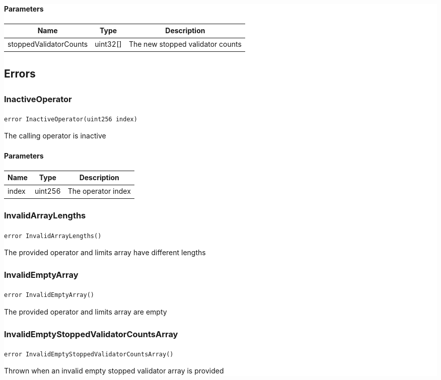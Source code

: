 

#### Parameters

| Name | Type | Description |
|---|---|---|
| stoppedValidatorCounts  | uint32[] | The new stopped validator counts |



## Errors

### InactiveOperator

```solidity
error InactiveOperator(uint256 index)
```

The calling operator is inactive



#### Parameters

| Name | Type | Description |
|---|---|---|
| index | uint256 | The operator index |

### InvalidArrayLengths

```solidity
error InvalidArrayLengths()
```

The provided operator and limits array have different lengths




### InvalidEmptyArray

```solidity
error InvalidEmptyArray()
```

The provided operator and limits array are empty




### InvalidEmptyStoppedValidatorCountsArray

```solidity
error InvalidEmptyStoppedValidatorCountsArray()
```

Thrown when an invalid empty stopped validator array is provided



